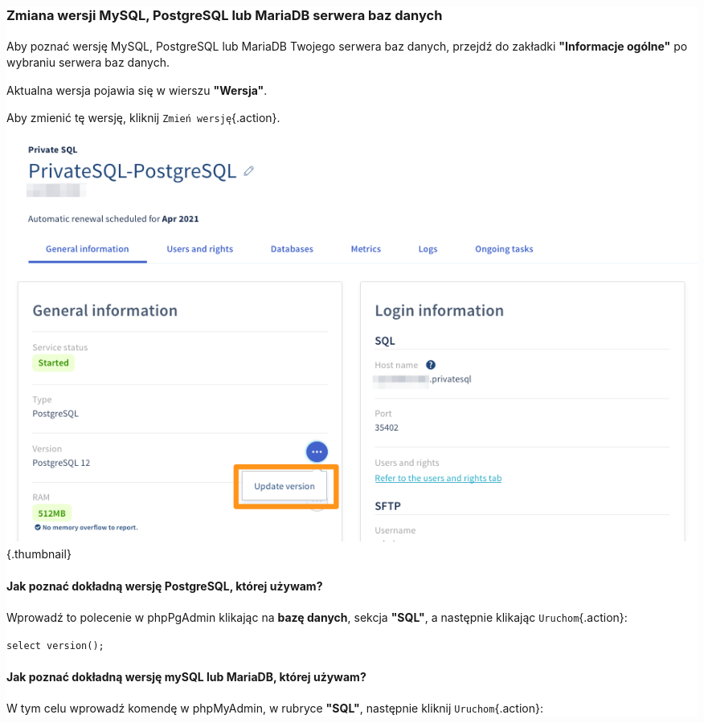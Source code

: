 ### Zmiana wersji MySQL, PostgreSQL lub MariaDB serwera baz danych

Aby poznać wersję MySQL, PostgreSQL lub MariaDB Twojego serwera baz danych, przejdź do zakładki **"Informacje ogólne"** po wybraniu serwera baz danych.

Aktualna wersja pojawia się w wierszu **"Wersja"**.

Aby zmienić tę wersję, kliknij `Zmień wersję`{.action}.

![private-sql](images/private-sql-config04.png){.thumbnail}


#### **Jak poznać dokładną wersję PostgreSQL, której używam?**

Wprowadź to polecenie w phpPgAdmin klikając na **bazę danych**, sekcja **"SQL"**, a następnie klikając `Uruchom`{.action}:

```
select version();
```

####  **Jak poznać dokładną wersję mySQL lub MariaDB, której używam?**

W tym celu wprowadź komendę w phpMyAdmin, w rubryce **"SQL"**, następnie kliknij `Uruchom`{.action}:
